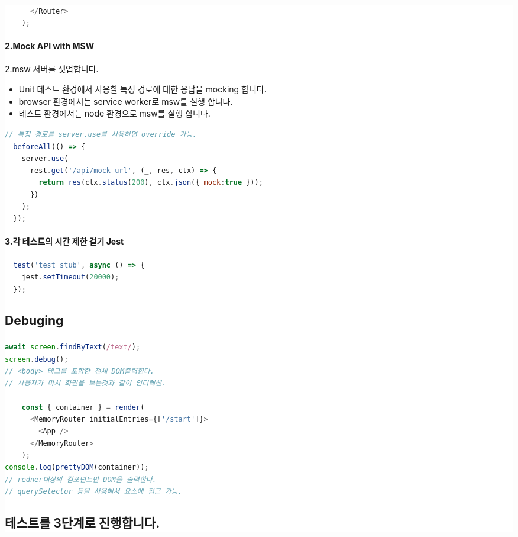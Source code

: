 ```js
      </Router>
    );
```

#### 2.Mock API with MSW

2.msw 서버를 셋업합니다.  
- Unit 테스트 환경에서 사용할 특정 경로에 대한 응답을 mocking 합니다.  
- browser 환경에서는 service worker로 msw를 실행 합니다.   
- 테스트 환경에서는 node 환경으로 msw를 실행 합니다.    

```js
// 특정 경로를 server.use를 사용하면 override 가능. 
  beforeAll(() => {
    server.use(
      rest.get('/api/mock-url', (_, res, ctx) => {
        return res(ctx.status(200), ctx.json({ mock:true }));
      })
    );
  });

```


#### 3.각 테스트의 시간 제한 걸기 Jest 

```js
  test('test stub', async () => {
    jest.setTimeout(20000);
  });
```

## Debuging  

```js
await screen.findByText(/text/);
screen.debug();
// <body> 태그를 포함한 전체 DOM출력한다.  
// 사용자가 마치 화면을 보는것과 같이 인터렉션.  
--- 
    const { container } = render(
      <MemoryRouter initialEntries={['/start']}>
        <App />
      </MemoryRouter>
    );
console.log(prettyDOM(container));
// redner대상의 컴포넌트만 DOM을 출력한다.  
// querySelector 등을 사용해서 요소에 접근 가능.  

```

## 테스트를 3단계로 진행합니다.  
